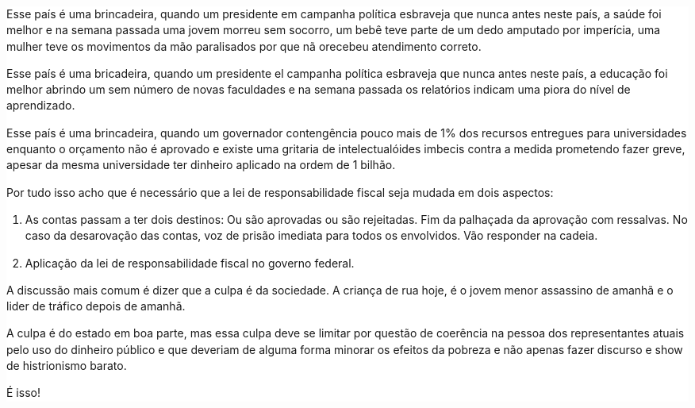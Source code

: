 Esse país é uma brincadeira, quando um presidente em campanha política esbraveja que nunca antes neste país, a saúde foi melhor e na semana passada uma jovem morreu sem socorro, um bebê teve parte de um dedo amputado por imperícia, uma mulher teve os movimentos da mão paralisados por que nã orecebeu atendimento correto.   

Esse país é uma bricadeira, quando um presidente el campanha política esbraveja que nunca antes neste país, a educação foi melhor abrindo um sem número de novas faculdades e na semana passada os relatórios indicam uma piora do nível de aprendizado.  

Esse país é uma brincadeira, quando um governador contengência pouco mais de 1% dos recursos entregues para universidades enquanto o orçamento não é aprovado e existe uma gritaria de intelectualóides imbecis contra a medida prometendo fazer greve, apesar da mesma universidade ter dinheiro aplicado na ordem de 1 bilhão.  

Por tudo isso acho que é necessário que a lei de responsabilidade fiscal seja mudada em dois aspectos:   

1) As contas passam a ter dois destinos: Ou são aprovadas ou são rejeitadas. Fim da palhaçada da aprovação com ressalvas. No caso da desarovação das contas, voz de prisão imediata para todos os envolvidos. Vão responder na cadeia.   

2) Aplicação da lei de responsabilidade fiscal no governo federal.  

A discussão mais comum é dizer que a culpa é da sociedade. A criança de rua hoje, é o jovem menor assassino de amanhã e o lider de tráfico depois de amanhã.  

A culpa é do estado em boa parte, mas essa culpa deve se limitar por questão de coerência na pessoa dos representantes atuais pelo uso do dinheiro público e que deveriam de alguma forma minorar os efeitos da pobreza e não apenas fazer discurso e show de histrionismo barato.  

É isso!
